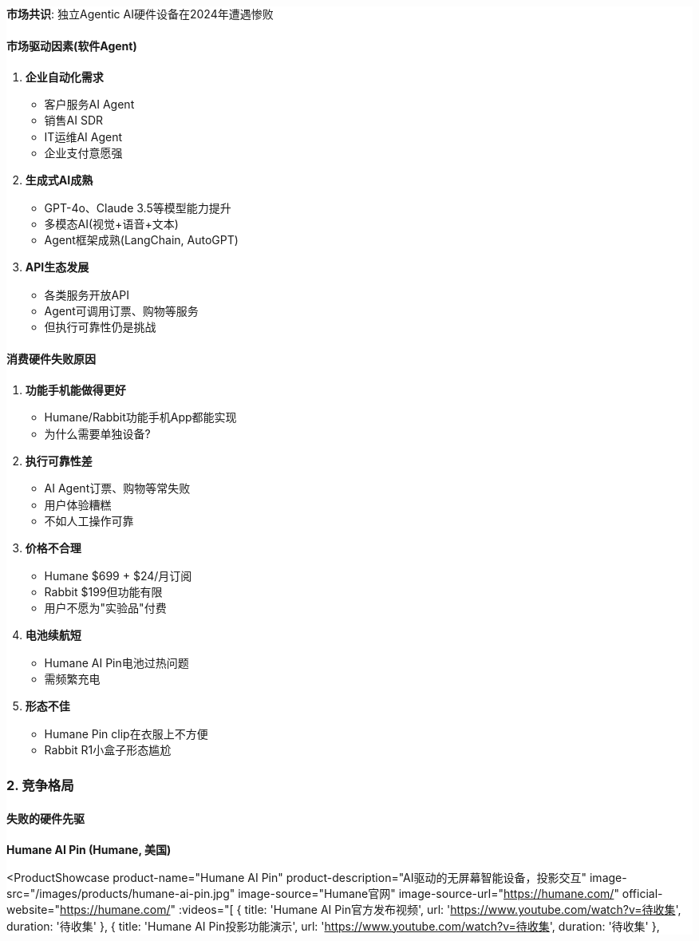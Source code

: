 **市场共识**: 独立Agentic AI硬件设备在2024年遭遇惨败

#### 市场驱动因素(软件Agent)

1. **企业自动化需求**
   - 客户服务AI Agent
   - 销售AI SDR
   - IT运维AI Agent
   - 企业支付意愿强

2. **生成式AI成熟**
   - GPT-4o、Claude 3.5等模型能力提升
   - 多模态AI(视觉+语音+文本)
   - Agent框架成熟(LangChain, AutoGPT)

3. **API生态发展**
   - 各类服务开放API
   - Agent可调用订票、购物等服务
   - 但执行可靠性仍是挑战

#### 消费硬件失败原因

1. **功能手机能做得更好**
   - Humane/Rabbit功能手机App都能实现
   - 为什么需要单独设备?

2. **执行可靠性差**
   - AI Agent订票、购物等常失败
   - 用户体验糟糕
   - 不如人工操作可靠

3. **价格不合理**
   - Humane $699 + $24/月订阅
   - Rabbit $199但功能有限
   - 用户不愿为"实验品"付费

4. **电池续航短**
   - Humane AI Pin电池过热问题
   - 需频繁充电

5. **形态不佳**
   - Humane Pin clip在衣服上不方便
   - Rabbit R1小盒子形态尴尬

### 2. 竞争格局

#### 失败的硬件先驱

**Humane AI Pin (Humane, 美国)**

<ProductShowcase
  product-name="Humane AI Pin"
  product-description="AI驱动的无屏幕智能设备，投影交互"
  image-src="/images/products/humane-ai-pin.jpg"
  image-source="Humane官网"
  image-source-url="https://humane.com/"
  official-website="https://humane.com/"
  :videos="[
    {
      title: 'Humane AI Pin官方发布视频',
      url: 'https://www.youtube.com/watch?v=待收集',
      duration: '待收集'
    },
    {
      title: 'Humane AI Pin投影功能演示',
      url: 'https://www.youtube.com/watch?v=待收集',
      duration: '待收集'
    },
